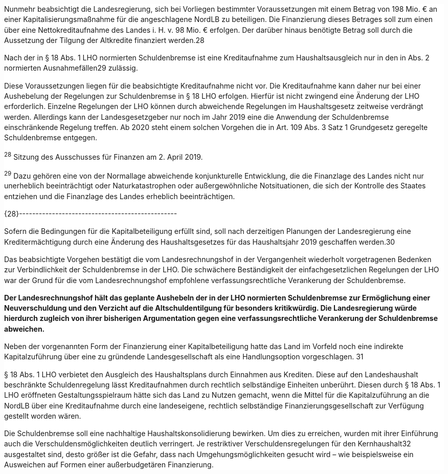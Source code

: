 Nunmehr beabsichtigt die Landesregierung, sich bei Vorliegen bestimmter Voraussetzungen mit einem Betrag von 198 Mio. € an einer Kapitalisierungsmaßnahme für die angeschlagene NordLB zu beteiligen. Die Finanzierung dieses Betrages soll zum einen über eine Nettokreditaufnahme des Landes i. H. v. 98 Mio. € erfolgen. Der darüber hinaus benötigte Betrag soll durch die Aussetzung der Tilgung der Altkredite finanziert werden.28

Nach der in § 18 Abs. 1 LHO normierten Schuldenbremse ist eine Kreditaufnahme zum Haushaltsausgleich nur in den in Abs. 2 normierten Ausnahmefällen29 zulässig.

Diese Voraussetzungen liegen für die beabsichtigte Kreditaufnahme nicht vor. Die Kreditaufnahme kann daher nur bei einer Aushebelung der Regelungen zur Schuldenbremse in § 18 LHO erfolgen. Hierfür ist nicht zwingend eine Änderung der LHO erforderlich. Einzelne Regelungen der LHO können durch abweichende Regelungen im Haushaltsgesetz zeitweise verdrängt werden. Allerdings kann der Landesgesetzgeber nur noch im Jahr 2019 eine die Anwendung der Schuldenbremse einschränkende Regelung treffen. Ab 2020 steht einem solchen Vorgehen die in Art. 109 Abs. 3 Satz 1 Grundgesetz geregelte Schuldenbremse entgegen.

<sup>28</sup> Sitzung des Ausschusses für Finanzen am 2. April 2019.

<sup>29</sup> Dazu gehören eine von der Normallage abweichende konjunkturelle Entwicklung, die die Finanzlage des Landes nicht nur unerheblich beeinträchtigt oder Naturkatastrophen oder außergewöhnliche Notsituationen, die sich der Kontrolle des Staates entziehen und die Finanzlage des Landes erheblich beeinträchtigen.

{28}------------------------------------------------

Sofern die Bedingungen für die Kapitalbeteiligung erfüllt sind, soll nach derzeitigen Planungen der Landesregierung eine Kreditermächtigung durch eine Änderung des Haushaltsgesetzes für das Haushaltsjahr 2019 geschaffen werden.30

Das beabsichtigte Vorgehen bestätigt die vom Landesrechnungshof in der Vergangenheit wiederholt vorgetragenen Bedenken zur Verbindlichkeit der Schuldenbremse in der LHO. Die schwächere Beständigkeit der einfachgesetzlichen Regelungen der LHO war der Grund für die vom Landesrechnungshof empfohlene verfassungsrechtliche Verankerung der Schuldenbremse.

**Der Landesrechnungshof hält das geplante Aushebeln der in der LHO normierten Schuldenbremse zur Ermöglichung einer Neuverschuldung und den Verzicht auf die Altschuldentilgung für besonders kritikwürdig. Die Landesregierung würde hierdurch zugleich von ihrer bisherigen Argumentation gegen eine verfassungsrechtliche Verankerung der Schuldenbremse abweichen.**

Neben der vorgenannten Form der Finanzierung einer Kapitalbeteiligung hatte das Land im Vorfeld noch eine indirekte Kapitalzuführung über eine zu gründende Landesgesellschaft als eine Handlungsoption vorgeschlagen. 31

§ 18 Abs. 1 LHO verbietet den Ausgleich des Haushaltsplans durch Einnahmen aus Krediten. Diese auf den Landeshaushalt beschränkte Schuldenregelung lässt Kreditaufnahmen durch rechtlich selbständige Einheiten unberührt. Diesen durch § 18 Abs. 1 LHO eröffneten Gestaltungsspielraum hätte sich das Land zu Nutzen gemacht, wenn die Mittel für die Kapitalzuführung an die NordLB über eine Kreditaufnahme durch eine landeseigene, rechtlich selbständige Finanzierungsgesellschaft zur Verfügung gestellt worden wären.

Die Schuldenbremse soll eine nachhaltige Haushaltskonsolidierung bewirken. Um dies zu erreichen, wurden mit ihrer Einführung auch die Verschuldensmöglichkeiten deutlich verringert. Je restriktiver Verschuldensregelungen für den Kernhaushalt32 ausgestaltet sind, desto größer ist die Gefahr, dass nach Umgehungsmöglichkeiten gesucht wird – wie beispielsweise ein Ausweichen auf Formen einer außerbudgetären Finanzierung.
